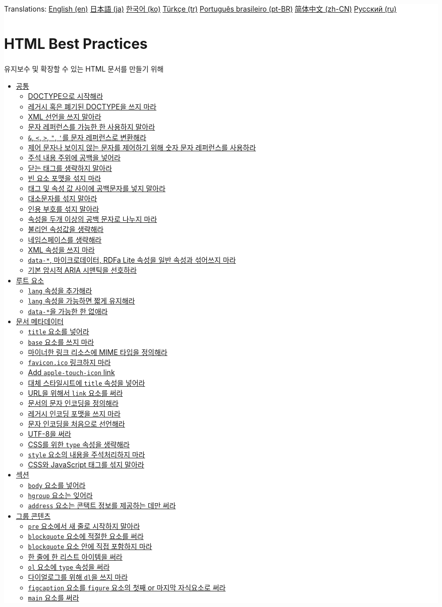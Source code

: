 Translations: [English (en)](README.md) [日本語 (ja)](README.ja.md) [한국어 (ko)](README.ko.md) [Türkçe (tr)](README.tr.md) [Português brasileiro (pt-BR)](README.pt-BR.md) [简体中文 (zh-CN)](README.zh-CN.md) [Русский (ru)](README.ru.md)

# HTML Best Practices

유지보수 및 확장할 수 있는 HTML 문서를 만들기 위해

- [공통](#general)
  - [DOCTYPE으로 시작해라](#start-with-doctype)
  - [레거시 혹은 폐기된 DOCTYPE을 쓰지 마라](#dont-use-legacy-or-obsolete-doctype)
  - [XML 선언을 쓰지 말아라](#dont-use-xml-declaration)
  - [문자 레퍼런스를 가능한 한 사용하지 말아라](#dont-use-character-references-as-much-as-possible)
  - [`&`, `<`, `>`, `"`, `'`를 문자 레퍼런스로 변환해라](#escape-amp-lt-gt-quot-and-apos-with-named-character-references)
  - [제어 문자나 보이지 않는 문자를 제어하기 위해 숫자 문자 레퍼런스를 사용하라](#use-numeric-character-references-for-control-or-invisible-characters)
  - [주석 내용 주위에 공백을 넣어라](#put-white-spaces-around-comment-contents)
  - [닫는 태그를 생략하지 말아라](#dont-omit-closing-tag)
  - [빈 요소 포맷을 섞지 마라](#dont-mix-empty-element-format)
  - [태그 및 속성 값 사이에 공백문자를 넣지 말아라](#dont-put-white-spaces-around-tags-and-attribute-values)
  - [대소문자를 섞지 말아라](#dont-mix-character-cases)
  - [인용 부호를 섞지 말아라](#dont-mix-quotation-marks)
  - [속성을 두개 이상의 공백 문자로 나누지 마라](#dont-separate-attributes-with-two-or-more-white-spaces)
  - [불리언 속성값을 생략해라](#omit-boolean-attribute-value)
  - [네임스페이스를 생략해라](#omit-namespaces)
  - [XML 속성을 쓰지 마라](#dont-use-xml-attributes)
  - [`data-*`, 마이크로데이터, RDFa Lite 속성을 일반 속성과 섞어쓰지 마라](#dont-mix-data-microdata-and-rdfa-lite-attributes-with-common-attributes)
  - [기본 암시적 ARIA 시맨틱을 선호하라](#prefer-default-implicit-aria-semantics)
- [루트 요소](#the-root-element)
  - [`lang` 속성을 추가해라](#add-lang-attribute)
  - [`lang` 속성을 가능하면 짧게 유지해라](#keep-lang-attribute-value-as-short-as-possible)
  - [`data-*`을 가능한 한 없애라](#avoid-data-as-much-as-possible)
- [문서 메타데이터](#document-metadata)
  - [`title` 요소를 넣어라](#add-title-element)
  - [`base` 요소를 쓰지 마라](#dont-use-base-element)
  - [마이너한 링크 리소스에 MIME 타입을 정의해라](#specify-mime-type-of-minor-linked-resources)
  - [`favicon.ico` 링크하지 마라](#dont-link-to-faviconico)
  - [Add `apple-touch-icon` link](#add-apple-touch-icon-link)
  - [대체 스타일시트에 `title` 속성을 넣어라](#add-title-attribute-to-alternate-stylesheets)
  - [URL을 위해서 `link` 요소를 써라](#for-url-use-link-element)
  - [문서의 문자 인코딩을 정의해라](#specify-document-character-encoding)
  - [레거시 인코딩 포맷을 쓰지 마라](#dont-use-legacy-character-encoding-format)
  - [문자 인코딩을 처음으로 선언해라](#specify-character-encoding-at-first)
  - [UTF-8을 써라](#use-utf-8)
  - [CSS를 위한 `type` 속성을 생략해라](#omit-type-attribute-for-css)
  - [`style` 요소의 내용을 주석처리하지 마라](#dont-comment-out-contents-of-style-element)
  - [CSS와 JavaScript 태그를 섞지 말아라](#dont-mix-tag-for-css-and-javascript)
- [섹션](#sections)
  - [`body` 요소를 넣어라](#add-body-element)
  - [`hgroup` 요소는 잊어라](#forget-about-hgroup-element)
  - [`address` 요소는 콘택트 정보를 제공하는 데만 써라](#use-address-element-only-for-contact-information)
- [그룹 콘텐츠](#grouping-content)
  - [`pre` 요소에서 새 줄로 시작하지 말아라](#dont-start-with-newline-in-pre-element)
  - [`blockquote` 요소에 적절한 요소를 써라](#use-appropriate-element-in-blockquote-element)
  - [`blockquote` 요소 안에 직접 포함하지 마라](#dont-include-attribution-directly-in-blockquote-element)
  - [한 줄에 한 리스트 아이템을 써라](#write-one-list-item-per-line)
  - [`ol` 요소에 `type` 속성을 써라](#use-type-attribute-for-ol-element)
  - [다이얼로그를 위해 `dl`을 쓰지 마라](#dont-use-dl-for-dialogue)
  - [`figcaption` 요소를 `figure` 요소의 첫째 or 마지막 자식요소로 써라](#place-figcaption-element-as-first-or-last-child-of-figure-element)
  - [`main` 요소를 써라](#use-main-element)